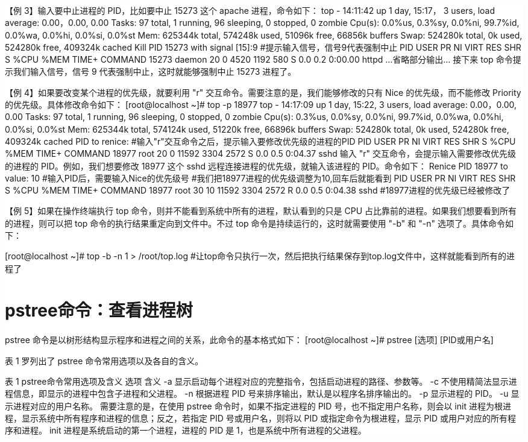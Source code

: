 【例 3】输入要中止进程的 PID，比如要中止 15273 这个 apache 进程，命令如下：
top - 14:11:42 up 1 day, 15:17， 3 users, load average: 0.00，0.00, 0.00
Tasks: 97 total, 1 running, 96 sleeping, 0 stopped, 0 zombie
Cpu(s): 0.0%us, 0.3%sy, 0.0%ni, 99.7%id, 0.0%wa, 0.0%hi, 0.0%si, 0.0%st
Mem: 625344k total, 574248k used, 51096k free, 66856k buffers
Swap: 524280k total, 0k used, 524280k free, 409324k cached
Kill PID 15273 with signal [15]:9
#提示输入信号，信号9代表强制中止
PID     USER PR NI VIRT  RES SHR S %CPU %MEM   TIME+ COMMAND
15273 daemon 20  0 4520 1192 580 S 0.0   0.2 0:00.00 httpd
…省略部分输出…
接下来 top 命令提示我们输入信号，信号 9 代表强制中止，这时就能够强制中止 15273 进程了。

【例 4】如果要改变某个进程的优先级，就要利用 "r" 交互命令。需要注意的是，我们能够修改的只有 Nice 的优先级，而不能修改 Priority 的优先级。具体修改命令如下：
[root@localhost ~]# top -p 18977
top - 14:17:09 up 1 day, 15:22, 3 users, load average: 0.00，0.00, 0.00
Tasks: 97 total, 1 running, 96 sleeping, 0 stopped, 0 zombie
Cpu(s): 0.3%us, 0.0%sy, 0.0%ni, 99.7%id, 0.0%wa, 0.0%hi, 0.0%si, 0.0%st
Mem: 625344k total, 574124k used, 51220k free, 66896k buffers
Swap: 524280k total, 0k used, 524280k free, 409324k cached
PID to renice:
#输入"r"交互命令之后，提示输入要修改优先级的进程的PID
PID   USER PR NI  VIRT  RES SHR  S %CPU %MEM   TIME+ COMMAND
18977 root 20 0  11592 3304 2572 S  0.0 0.5  0:04.37 sshd
输入 "r" 交互命令，会提示输入需要修改优先级的进程的 PID。例如，我们想要修改 18977 这个 sshd 远程连接进程的优先级，就输入该进程的 PID。命令如下：
Renice PID 18977 to value: 10
#输入PID后，需要输入Nice的优先级号
#我们把18977进程的优先级调整为10,回车后就能看到
PID   USER PR NI  VIRT  RES SHR  S %CPU %MEM   TIME+ COMMAND
18977 root 30 10 11592 3304 2572 R  0.0 0.5  0:04.38 sshd
#18977进程的优先级已经被修改了
 

【例 5】如果在操作终端执行 top 命令，则并不能看到系统中所有的进程，默认看到的只是 CPU 占比靠前的进程。如果我们想要看到所有的进程，则可以把 top 命令的执行结果重定向到文件中。不过 top 命令是持续运行的，这时就需要使用 "-b" 和 "-n" 选项了。具体命令如下：

[root@localhost ~]# top -b -n 1 > /root/top.log
#让top命令只执行一次，然后把执行结果保存到top.log文件中，这样就能看到所有的进程了
# pstree命令：查看进程树
pstree 命令是以树形结构显示程序和进程之间的关系，此命令的基本格式如下：
[root@localhost ~]# pstree [选项] [PID或用户名]

表 1 罗列出了 pstree 命令常用选项以及各自的含义。

表 1 pstree命令常用选项及含义
选项	含义
-a	显示启动每个进程对应的完整指令，包括启动进程的路径、参数等。
-c	不使用精简法显示进程信息，即显示的进程中包含子进程和父进程。
-n	根据进程 PID 号来排序输出，默认是以程序名排序输出的。
-p	显示进程的 PID。
-u	显示进程对应的用户名称。
需要注意的是，在使用 pstree 命令时，如果不指定进程的 PID 号，也不指定用户名称，则会以 init 进程为根进程，显示系统中所有程序和进程的信息；反之，若指定 PID 号或用户名，则将以 PID 或指定命令为根进程，显示 PID 或用户对应的所有程序和进程。
init 进程是系统启动的第一个进程，进程的 PID 是 1，也是系统中所有进程的父进程。
